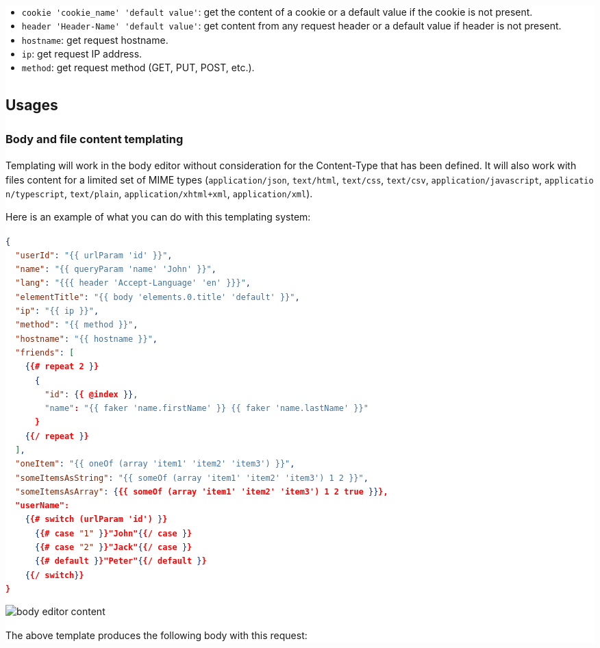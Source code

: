 - `cookie 'cookie_name' 'default value'`: get the content of a cookie or a default value if the cookie is not present.
- `header 'Header-Name' 'default value'`: get content from any request header or a default value if header is not present.
- `hostname`: get request hostname.
- `ip`: get request IP address.
- `method`: get request method (GET, PUT, POST, etc.).

## Usages

### Body and file content templating

Templating will work in the body editor without consideration for the Content-Type that has been defined. It will also work with files content for a limited set of MIME types (`application/json`, `text/html`, `text/css`, `text/csv`, `application/javascript`, `application/typescript`, `text/plain`, `application/xhtml+xml`, `application/xml`).

Here is an example of what you can do with this templating system:

```json
{
  "userId": "{{ urlParam 'id' }}",
  "name": "{{ queryParam 'name' 'John' }}",
  "lang": "{{{ header 'Accept-Language' 'en' }}}",
  "elementTitle": "{{ body 'elements.0.title' 'default' }}",
  "ip": "{{ ip }}",
  "method": "{{ method }}",
  "hostname": "{{ hostname }}",
  "friends": [
    {{# repeat 2 }}
      {
        "id": {{ @index }},
        "name": "{{ faker 'name.firstName' }} {{ faker 'name.lastName' }}"
      }
    {{/ repeat }}
  ],
  "oneItem": "{{ oneOf (array 'item1' 'item2' 'item3') }}",
  "someItemsAsString": "{{ someOf (array 'item1' 'item2' 'item3') 1 2 }}",
  "someItemsAsArray": {{{ someOf (array 'item1' 'item2' 'item3') 1 2 true }}},
  "userName":
    {{# switch (urlParam 'id') }}
      {{# case "1" }}"John"{{/ case }}
      {{# case "2" }}"Jack"{{/ case }}
      {{# default }}"Peter"{{/ default }}
    {{/ switch}}
}
```

![body editor content](/images/docs/v1.8.0-body-templating.png)


The above template produces the following body with this request:
